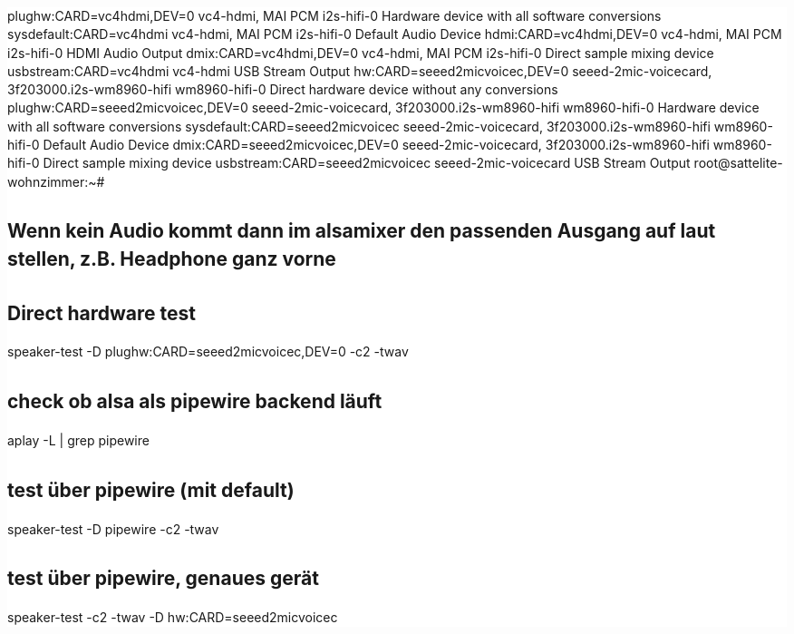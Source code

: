plughw:CARD=vc4hdmi,DEV=0
    vc4-hdmi, MAI PCM i2s-hifi-0
    Hardware device with all software conversions
sysdefault:CARD=vc4hdmi
    vc4-hdmi, MAI PCM i2s-hifi-0
    Default Audio Device
hdmi:CARD=vc4hdmi,DEV=0
    vc4-hdmi, MAI PCM i2s-hifi-0
    HDMI Audio Output
dmix:CARD=vc4hdmi,DEV=0
    vc4-hdmi, MAI PCM i2s-hifi-0
    Direct sample mixing device
usbstream:CARD=vc4hdmi
    vc4-hdmi
    USB Stream Output
hw:CARD=seeed2micvoicec,DEV=0
    seeed-2mic-voicecard, 3f203000.i2s-wm8960-hifi wm8960-hifi-0
    Direct hardware device without any conversions
plughw:CARD=seeed2micvoicec,DEV=0
    seeed-2mic-voicecard, 3f203000.i2s-wm8960-hifi wm8960-hifi-0
    Hardware device with all software conversions
sysdefault:CARD=seeed2micvoicec
    seeed-2mic-voicecard, 3f203000.i2s-wm8960-hifi wm8960-hifi-0
    Default Audio Device
dmix:CARD=seeed2micvoicec,DEV=0
    seeed-2mic-voicecard, 3f203000.i2s-wm8960-hifi wm8960-hifi-0
    Direct sample mixing device
usbstream:CARD=seeed2micvoicec
    seeed-2mic-voicecard
    USB Stream Output
root@sattelite-wohnzimmer:~# 



## Wenn kein Audio kommt dann im alsamixer den passenden Ausgang auf laut stellen, z.B. Headphone ganz vorne

## Direct hardware test
speaker-test -D plughw:CARD=seeed2micvoicec,DEV=0 -c2 -twav

## check ob alsa als pipewire backend läuft
aplay -L | grep pipewire

## test über pipewire (mit default)
speaker-test -D pipewire -c2 -twav

## test über pipewire, genaues gerät
speaker-test -c2 -twav -D hw:CARD=seeed2micvoicec
